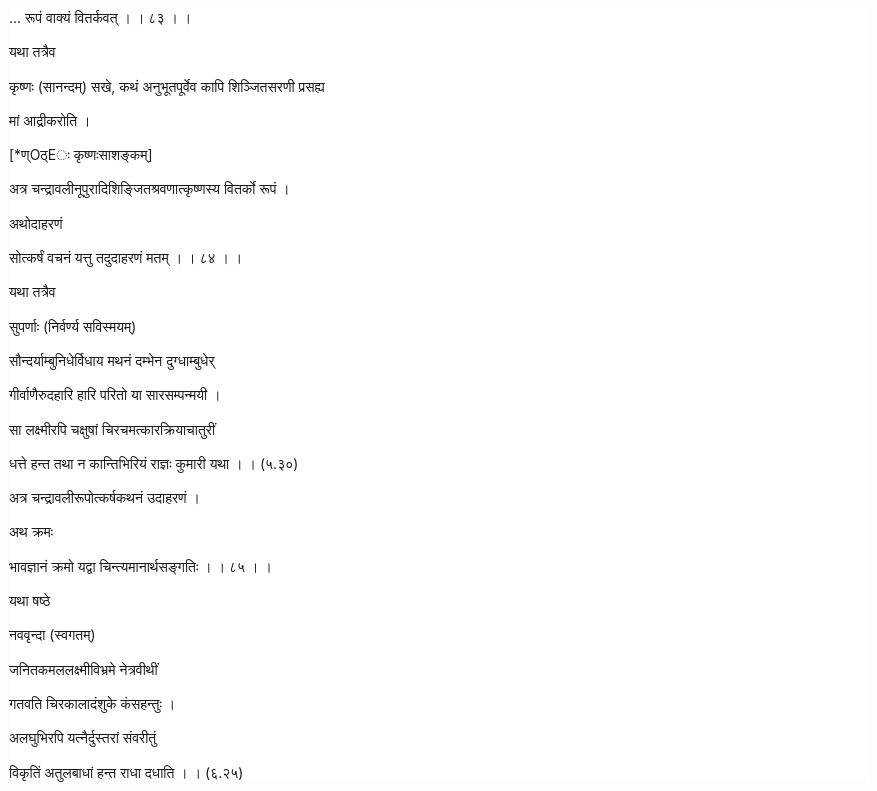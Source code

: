 
... रूपं वाक्यं वितर्कवत् । । ८३ । ।

यथा तत्रैव



कृष्णः (सानन्दम्) सखे, कथं अनुभूतपूर्वेव कापि शिञ्जितसरणी प्रसह्य

मां आद्रीकरोति ।

\[\*ण्Oठ्Eः कृष्णःसाशङ्कम्\]



अत्र चन्द्रावलीनूपुरादिशिङ्जितश्रवणात्कृष्णस्य वितर्को रूपं ।



अथोदाहरणं



सोत्कर्षं वचनं यत्तु तदुदाहरणं मतम् । । ८४ । ।



यथा तत्रैव



सुपर्णाः (निर्वर्ण्य सविस्मयम्)



सौन्दर्याम्बुनिधेर्विधाय मथनं दम्भेन दुग्धाम्बुधेर्

गीर्वाणैरुदहारि हारि परितो या सारसम्पन्मयी ।

सा लक्ष्मीरपि चक्षुषां चिरचमत्कारक्रियाचातुरीं

धत्ते हन्त तथा न कान्तिभिरियं राज्ञः कुमारी यथा । । (५.३०)



अत्र चन्द्रावलीरूपोत्कर्षकथनं उदाहरणं ।



अथ क्रमः



भावज्ञानं क्रमो यद्वा चिन्त्यमानार्थसङ्गतिः । । ८५ । ।



यथा षष्ठे



नववृन्दा (स्वगतम्)



जनितकमललक्ष्मीविभ्रमे नेत्रवीथीं

गतवति चिरकालादंशुके कंसहन्तुः ।

अलघुभिरपि यत्नैर्दुस्तरां संवरीतुं

विकृतिं अतुलबाधां हन्त राधा दधाति । । (६.२५)

